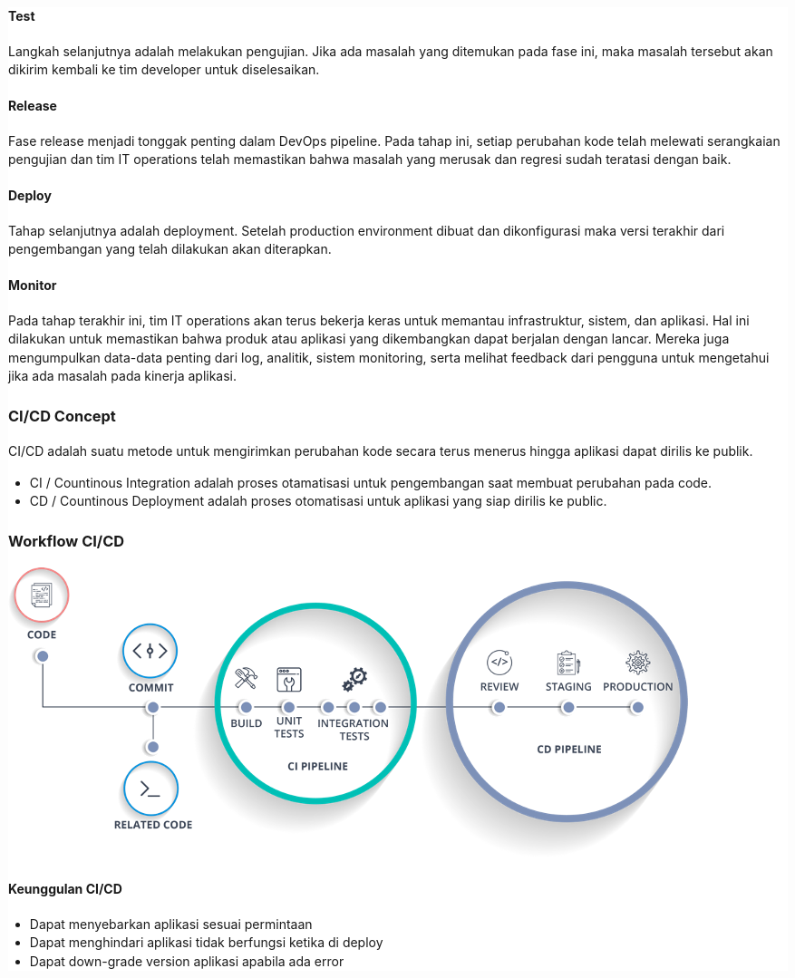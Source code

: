 #### Test
Langkah selanjutnya adalah melakukan pengujian. Jika ada masalah yang ditemukan pada fase ini, maka masalah tersebut akan dikirim kembali ke tim developer untuk diselesaikan.
      
#### Release
Fase release menjadi tonggak penting dalam DevOps pipeline. Pada tahap ini, setiap perubahan kode telah melewati serangkaian pengujian dan tim IT operations telah memastikan bahwa masalah yang merusak dan regresi sudah teratasi dengan baik.
      
#### Deploy
Tahap selanjutnya adalah deployment. Setelah production environment dibuat dan dikonfigurasi maka versi terakhir dari pengembangan yang telah dilakukan akan diterapkan.
      
#### Monitor
Pada tahap terakhir ini, tim IT operations akan terus bekerja keras untuk memantau infrastruktur, sistem, dan aplikasi. Hal ini dilakukan untuk memastikan bahwa produk atau aplikasi yang dikembangkan dapat berjalan dengan lancar. Mereka juga mengumpulkan data-data penting dari log, analitik, sistem monitoring, serta melihat feedback dari pengguna untuk mengetahui jika ada masalah pada kinerja aplikasi.
    
### CI/CD Concept
CI/CD adalah suatu metode untuk mengirimkan perubahan kode secara terus menerus hingga aplikasi dapat dirilis ke publik.
    
- CI / Countinous Integration adalah proses otamatisasi untuk pengembangan saat membuat perubahan pada code.
- CD / Countinous Deployment adalah proses otomatisasi untuk aplikasi yang siap dirilis ke public.
          
### Workflow CI/CD
![image workflow ci/cd](assets/workflow-ci-cd.png)

#### Keunggulan CI/CD
- Dapat menyebarkan aplikasi sesuai permintaan
- Dapat menghindari aplikasi tidak berfungsi ketika di deploy
- Dapat down-grade version aplikasi apabila ada error
    